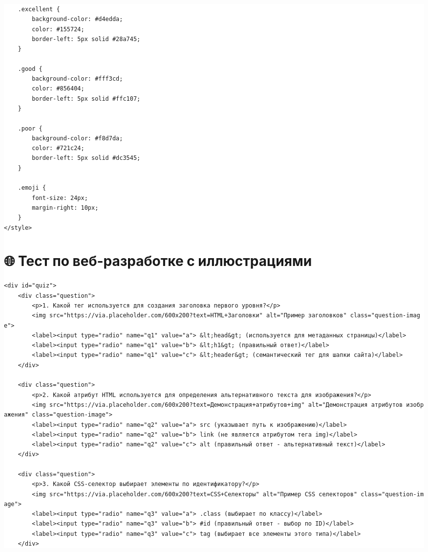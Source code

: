         .excellent {
            background-color: #d4edda;
            color: #155724;
            border-left: 5px solid #28a745;
        }

        .good {
            background-color: #fff3cd;
            color: #856404;
            border-left: 5px solid #ffc107;
        }

        .poor {
            background-color: #f8d7da;
            color: #721c24;
            border-left: 5px solid #dc3545;
        }

        .emoji {
            font-size: 24px;
            margin-right: 10px;
        }
    </style>
</head>
<body>
    <h1>🌐 Тест по веб-разработке с иллюстрациями</h1>

    <div id="quiz">
        <div class="question">
            <p>1. Какой тег используется для создания заголовка первого уровня?</p>
            <img src="https://via.placeholder.com/600x200?text=HTML+Заголовки" alt="Пример заголовков" class="question-image">
            <label><input type="radio" name="q1" value="a"> &lt;head&gt; (используется для метаданных страницы)</label>
            <label><input type="radio" name="q1" value="b"> &lt;h1&gt; (правильный ответ)</label>
            <label><input type="radio" name="q1" value="c"> &lt;header&gt; (семантический тег для шапки сайта)</label>
        </div>

        <div class="question">
            <p>2. Какой атрибут HTML используется для определения альтернативного текста для изображения?</p>
            <img src="https://via.placeholder.com/600x200?text=Демонстрация+атрибутов+img" alt="Демонстрация атрибутов изображения" class="question-image">
            <label><input type="radio" name="q2" value="a"> src (указывает путь к изображению)</label>
            <label><input type="radio" name="q2" value="b"> link (не является атрибутом тега img)</label>
            <label><input type="radio" name="q2" value="c"> alt (правильный ответ - альтернативный текст)</label>
        </div>

        <div class="question">
            <p>3. Какой CSS-селектор выбирает элементы по идентификатору?</p>
            <img src="https://via.placeholder.com/600x200?text=CSS+Селекторы" alt="Пример CSS селекторов" class="question-image">
            <label><input type="radio" name="q3" value="a"> .class (выбирает по классу)</label>
            <label><input type="radio" name="q3" value="b"> #id (правильный ответ - выбор по ID)</label>
            <label><input type="radio" name="q3" value="c"> tag (выбирает все элементы этого типа)</label>
        </div>

